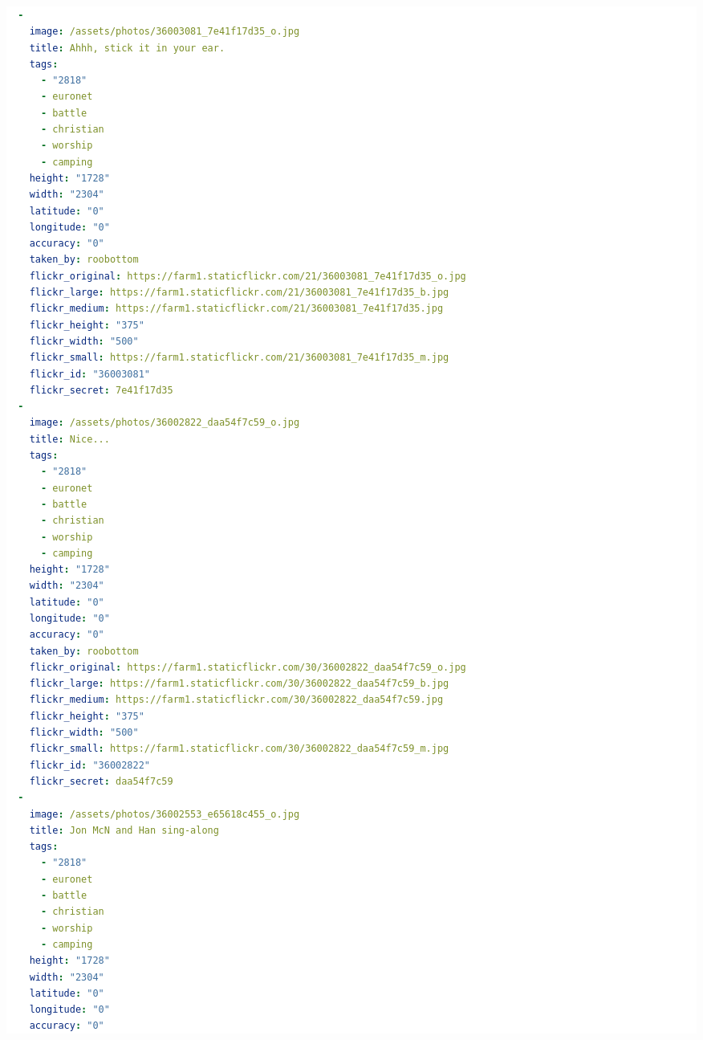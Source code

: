 ```yaml
  - 
    image: /assets/photos/36003081_7e41f17d35_o.jpg
    title: Ahhh, stick it in your ear.
    tags:
      - "2818"
      - euronet
      - battle
      - christian
      - worship
      - camping
    height: "1728"
    width: "2304"
    latitude: "0"
    longitude: "0"
    accuracy: "0"
    taken_by: roobottom
    flickr_original: https://farm1.staticflickr.com/21/36003081_7e41f17d35_o.jpg
    flickr_large: https://farm1.staticflickr.com/21/36003081_7e41f17d35_b.jpg
    flickr_medium: https://farm1.staticflickr.com/21/36003081_7e41f17d35.jpg
    flickr_height: "375"
    flickr_width: "500"
    flickr_small: https://farm1.staticflickr.com/21/36003081_7e41f17d35_m.jpg
    flickr_id: "36003081"
    flickr_secret: 7e41f17d35
  - 
    image: /assets/photos/36002822_daa54f7c59_o.jpg
    title: Nice...
    tags:
      - "2818"
      - euronet
      - battle
      - christian
      - worship
      - camping
    height: "1728"
    width: "2304"
    latitude: "0"
    longitude: "0"
    accuracy: "0"
    taken_by: roobottom
    flickr_original: https://farm1.staticflickr.com/30/36002822_daa54f7c59_o.jpg
    flickr_large: https://farm1.staticflickr.com/30/36002822_daa54f7c59_b.jpg
    flickr_medium: https://farm1.staticflickr.com/30/36002822_daa54f7c59.jpg
    flickr_height: "375"
    flickr_width: "500"
    flickr_small: https://farm1.staticflickr.com/30/36002822_daa54f7c59_m.jpg
    flickr_id: "36002822"
    flickr_secret: daa54f7c59
  - 
    image: /assets/photos/36002553_e65618c455_o.jpg
    title: Jon McN and Han sing-along
    tags:
      - "2818"
      - euronet
      - battle
      - christian
      - worship
      - camping
    height: "1728"
    width: "2304"
    latitude: "0"
    longitude: "0"
    accuracy: "0"
```